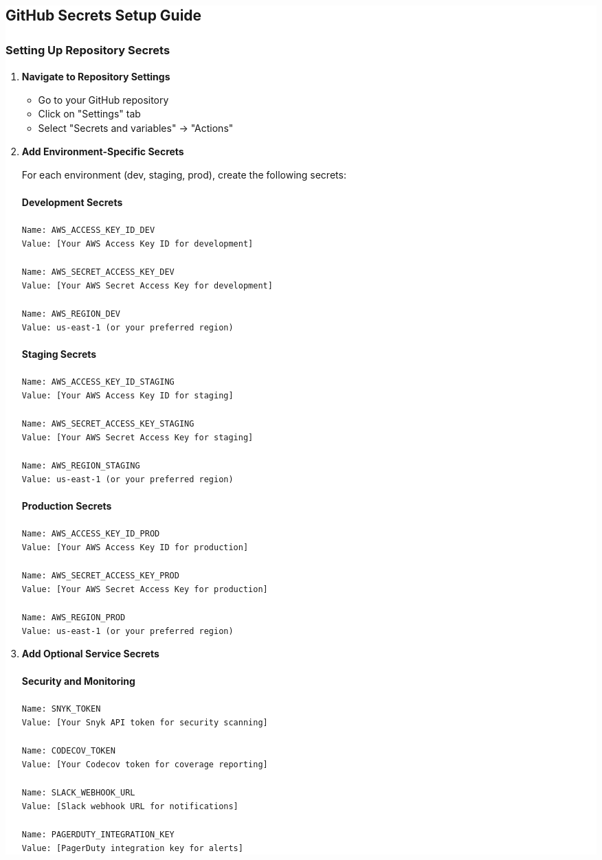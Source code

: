 ## GitHub Secrets Setup Guide

### Setting Up Repository Secrets

1. **Navigate to Repository Settings**
   - Go to your GitHub repository
   - Click on "Settings" tab
   - Select "Secrets and variables" → "Actions"

2. **Add Environment-Specific Secrets**

   For each environment (dev, staging, prod), create the following secrets:

   #### Development Secrets
   ```
   Name: AWS_ACCESS_KEY_ID_DEV
   Value: [Your AWS Access Key ID for development]

   Name: AWS_SECRET_ACCESS_KEY_DEV
   Value: [Your AWS Secret Access Key for development]

   Name: AWS_REGION_DEV
   Value: us-east-1 (or your preferred region)
   ```

   #### Staging Secrets
   ```
   Name: AWS_ACCESS_KEY_ID_STAGING
   Value: [Your AWS Access Key ID for staging]

   Name: AWS_SECRET_ACCESS_KEY_STAGING
   Value: [Your AWS Secret Access Key for staging]

   Name: AWS_REGION_STAGING
   Value: us-east-1 (or your preferred region)
   ```

   #### Production Secrets
   ```
   Name: AWS_ACCESS_KEY_ID_PROD
   Value: [Your AWS Access Key ID for production]

   Name: AWS_SECRET_ACCESS_KEY_PROD
   Value: [Your AWS Secret Access Key for production]

   Name: AWS_REGION_PROD
   Value: us-east-1 (or your preferred region)
   ```

3. **Add Optional Service Secrets**

   #### Security and Monitoring
   ```
   Name: SNYK_TOKEN
   Value: [Your Snyk API token for security scanning]

   Name: CODECOV_TOKEN
   Value: [Your Codecov token for coverage reporting]

   Name: SLACK_WEBHOOK_URL
   Value: [Slack webhook URL for notifications]

   Name: PAGERDUTY_INTEGRATION_KEY
   Value: [PagerDuty integration key for alerts]
   ```
